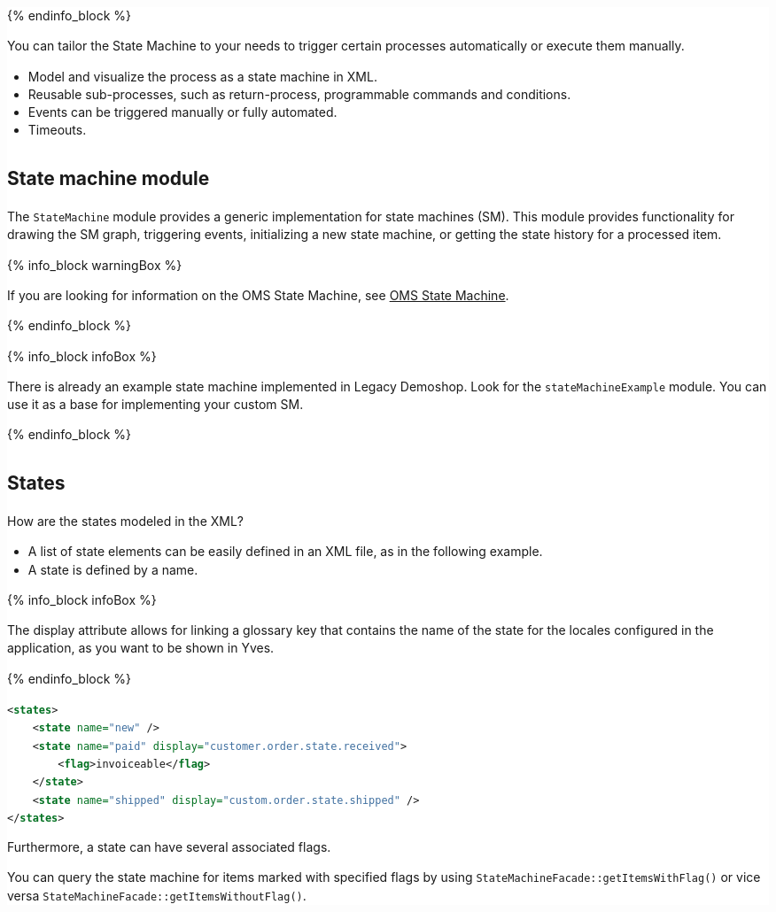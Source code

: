 {% endinfo_block %}

You can tailor the State Machine to your needs to trigger certain processes automatically or execute them manually.

- Model and visualize the process as a state machine in XML.
- Reusable sub-processes, such as return-process, programmable commands and conditions.
- Events can be triggered manually or fully automated.
- Timeouts.

## State machine module

The `StateMachine` module provides a generic implementation for state machines (SM). This module provides functionality for drawing the SM graph, triggering events, initializing a new state machine, or getting the state history for a processed item.

{% info_block warningBox %}

If you are looking for information on the OMS State Machine, see [OMS State Machine](/docs/pbc/all/order-management-system/{{site.version}}/base-shop/order-management-feature-overview/oms-order-management-system-matrix.html).

{% endinfo_block %}

{% info_block infoBox %}

There is already an example state machine implemented in Legacy Demoshop. Look for the `stateMachineExample` module. You can use it as a base for implementing your custom SM.

{% endinfo_block %}

## States

How are the states modeled in the XML?

- A list of state elements can be easily defined in an XML file, as in the following example.
- A state is defined by a name.

{% info_block infoBox %}

The display attribute allows for linking a glossary key that contains the name of the state for the locales configured in the application, as you want to be shown in Yves.

{% endinfo_block %}

```xml
<states>
    <state name="new" />
    <state name="paid" display="customer.order.state.received">
        <flag>invoiceable</flag>
    </state>
    <state name="shipped" display="custom.order.state.shipped" />
</states>
```

Furthermore, a state can have several associated flags.

You can query the state machine for items marked with specified flags by using `StateMachineFacade::getItemsWithFlag()` or vice versa `StateMachineFacade::getItemsWithoutFlag()`.
